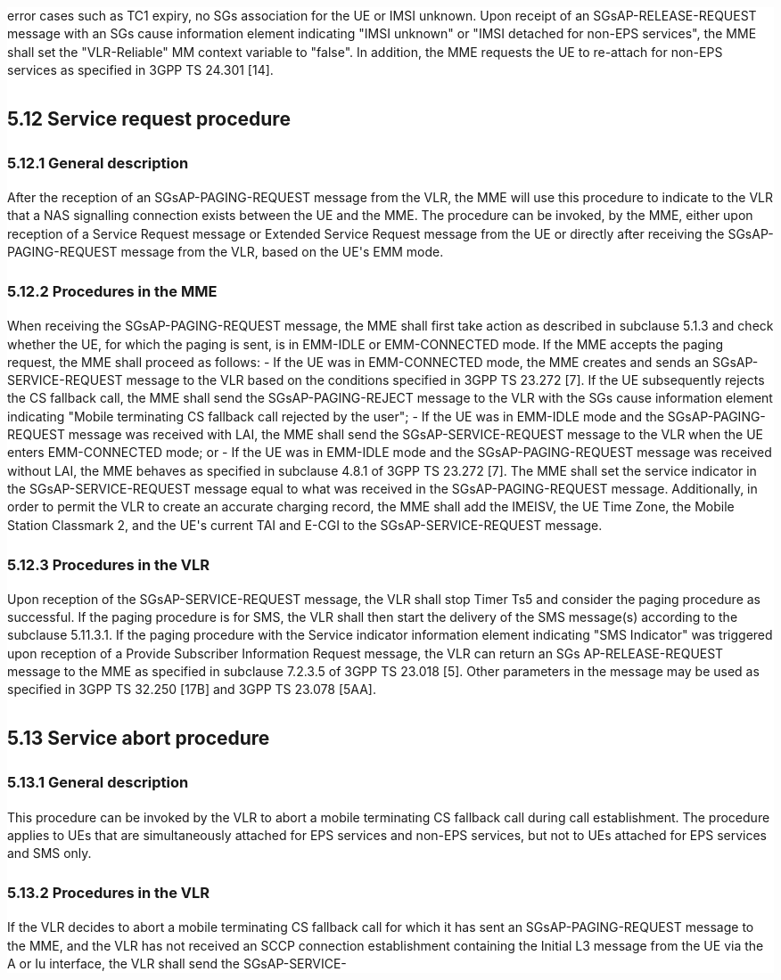error cases such as TC1 expiry, no SGs association for the UE or IMSI unknown.
Upon receipt of an SGsAP-RELEASE-REQUEST message with an SGs cause information
element indicating \"IMSI unknown\" or \"IMSI detached for non-EPS services\",
the MME shall set the \"VLR-Reliable\" MM context variable to \"false\". In
addition, the MME requests the UE to re-attach for non-EPS services as
specified in 3GPP TS 24.301 [14].
## 5.12 Service request procedure
### 5.12.1 General description
After the reception of an SGsAP-PAGING-REQUEST message from the VLR, the MME
will use this procedure to indicate to the VLR that a NAS signalling
connection exists between the UE and the MME. The procedure can be invoked, by
the MME, either upon reception of a Service Request message or Extended
Service Request message from the UE or directly after receiving the SGsAP-
PAGING-REQUEST message from the VLR, based on the UE's EMM mode.
### 5.12.2 Procedures in the MME
When receiving the SGsAP-PAGING-REQUEST message, the MME shall first take
action as described in subclause 5.1.3 and check whether the UE, for which the
paging is sent, is in EMM-IDLE or EMM-CONNECTED mode.
If the MME accepts the paging request, the MME shall proceed as follows:
\- If the UE was in EMM-CONNECTED mode, the MME creates and sends an SGsAP-
SERVICE-REQUEST message to the VLR based on the conditions specified in 3GPP
TS 23.272 [7]. If the UE subsequently rejects the CS fallback call, the MME
shall send the SGsAP-PAGING-REJECT message to the VLR with the SGs cause
information element indicating \"Mobile terminating CS fallback call rejected
by the user\";
\- If the UE was in EMM-IDLE mode and the SGsAP-PAGING-REQUEST message was
received with LAI, the MME shall send the SGsAP-SERVICE-REQUEST message to the
VLR when the UE enters EMM-CONNECTED mode; or
\- If the UE was in EMM-IDLE mode and the SGsAP-PAGING-REQUEST message was
received without LAI, the MME behaves as specified in subclause 4.8.1 of 3GPP
TS 23.272 [7].
The MME shall set the service indicator in the SGsAP-SERVICE-REQUEST message
equal to what was received in the SGsAP-PAGING-REQUEST message. Additionally,
in order to permit the VLR to create an accurate charging record, the MME
shall add the IMEISV, the UE Time Zone, the Mobile Station Classmark 2, and
the UE\'s current TAI and E-CGI to the SGsAP-SERVICE-REQUEST message.
### 5.12.3 Procedures in the VLR
Upon reception of the SGsAP-SERVICE-REQUEST message, the VLR shall stop Timer
Ts5 and consider the paging procedure as successful. If the paging procedure
is for SMS, the VLR shall then start the delivery of the SMS message(s)
according to the subclause 5.11.3.1. If the paging procedure with the Service
indicator information element indicating \"SMS Indicator\" was triggered upon
reception of a Provide Subscriber Information Request message, the VLR can
return an SGs AP-RELEASE-REQUEST message to the MME as specified in subclause
7.2.3.5 of 3GPP TS 23.018 [5].
Other parameters in the message may be used as specified in 3GPP TS 32.250
[17B] and 3GPP TS 23.078 [5AA].
## 5.13 Service abort procedure
### 5.13.1 General description
This procedure can be invoked by the VLR to abort a mobile terminating CS
fallback call during call establishment. The procedure applies to UEs that are
simultaneously attached for EPS services and non-EPS services, but not to UEs
attached for EPS services and SMS only.
### 5.13.2 Procedures in the VLR
If the VLR decides to abort a mobile terminating CS fallback call for which it
has sent an SGsAP-PAGING-REQUEST message to the MME, and the VLR has not
received an SCCP connection establishment containing the Initial L3 message
from the UE via the A or Iu interface, the VLR shall send the SGsAP-SERVICE-